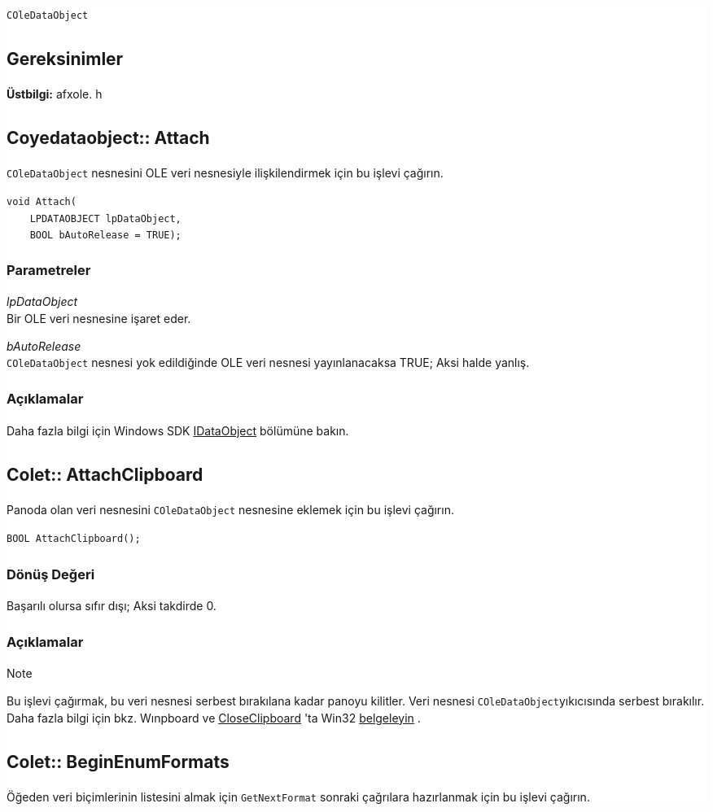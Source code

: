 `COleDataObject`

## <a name="requirements"></a>Gereksinimler

**Üstbilgi:** afxole. h

##  <a name="attach"></a>Coyedataobject:: Attach

`COleDataObject` nesnesini OLE veri nesnesiyle ilişkilendirmek için bu işlevi çağırın.

```
void Attach(
    LPDATAOBJECT lpDataObject,
    BOOL bAutoRelease = TRUE);
```

### <a name="parameters"></a>Parametreler

*lpDataObject*<br/>
Bir OLE veri nesnesine işaret eder.

*bAutoRelease*<br/>
`COleDataObject` nesnesi yok edildiğinde OLE veri nesnesi yayınlanacaksa TRUE; Aksi halde yanlış.

### <a name="remarks"></a>Açıklamalar

Daha fazla bilgi için Windows SDK [IDataObject](/windows/win32/api/objidl/nn-objidl-idataobject) bölümüne bakın.

##  <a name="attachclipboard"></a>Colet:: AttachClipboard

Panoda olan veri nesnesini `COleDataObject` nesnesine eklemek için bu işlevi çağırın.

```
BOOL AttachClipboard();
```

### <a name="return-value"></a>Dönüş Değeri

Başarılı olursa sıfır dışı; Aksi takdirde 0.

### <a name="remarks"></a>Açıklamalar

> [!NOTE]
>  Bu işlevi çağırmak, bu veri nesnesi serbest bırakılana kadar panoyu kilitler. Veri nesnesi `COleDataObject`yıkıcısında serbest bırakılır. Daha fazla bilgi için bkz. Wınpboard ve [CloseClipboard](/windows/win32/api/winuser/nf-winuser-closeclipboard) 'ta Win32 [belgeleyin](/windows/win32/api/winuser/nf-winuser-openclipboard) .

##  <a name="beginenumformats"></a>Colet:: BeginEnumFormats

Öğeden veri biçimlerinin listesini almak için `GetNextFormat` sonraki çağrılara hazırlanmak için bu işlevi çağırın.
